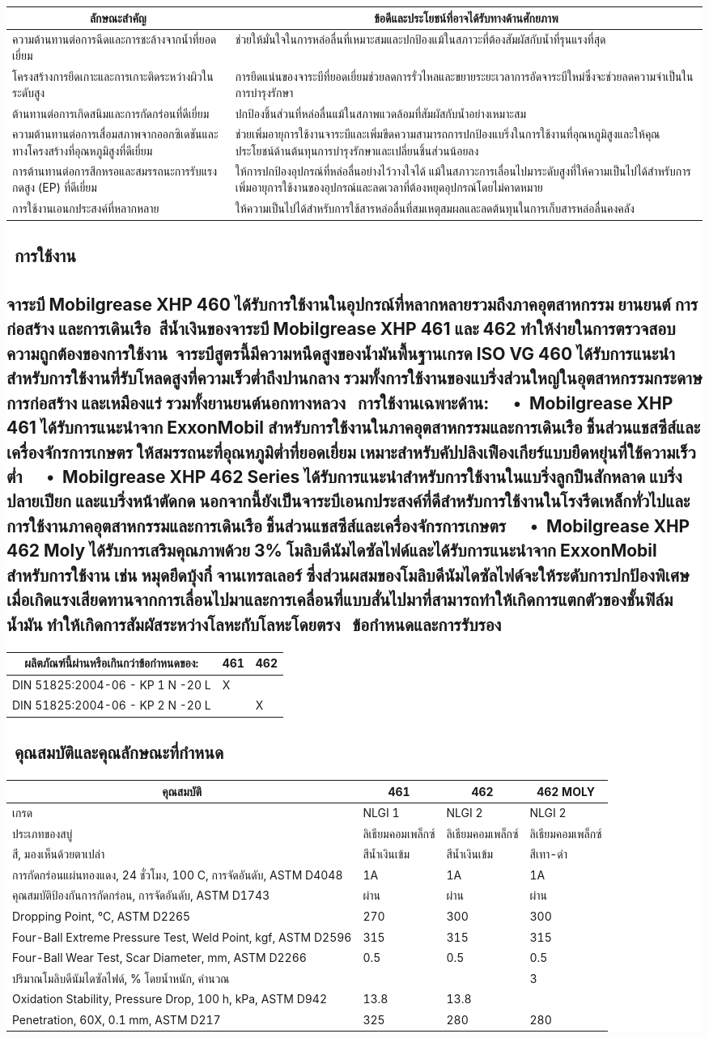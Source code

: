 | **ลักษณะสำคัญ** | **ข้อดีและประโยชน์ที่อาจได้รับทางด้านศักยภาพ** |
| --- | --- |
| ความต้านทานต่อการฉีดและการชะล้างจากน้ำที่ยอดเยี่ยม | ช่วยให้มั่นใจในการหล่อลื่นที่เหมาะสมและปกป้องแม้ในสภาวะที่ต้องสัมผัสกับน้ำที่รุนแรงที่สุด |
| โครงสร้างการยึดเกาะและการเกาะติดระหว่างผิวในระดับสูง | การยึดแน่นของจาระบีที่ยอดเยี่ยมช่วยลดการรั่วไหลและขยายระยะเวลาการอัดจาระบีใหม่ซึ่งจะช่วยลดความจำเป็นในการบำรุงรักษา |
| ต้านทานต่อการเกิดสนิมและการกัดกร่อนที่ดีเยี่ยม | ปกป้องชิ้นส่วนที่หล่อลื่นแม้ในสภาพแวดล้อมที่สัมผัสกับน้ำอย่างเหมาะสม |
| ความต้านทานต่อการเสื่อมสภาพจากออกซิเดชันและทางโครงสร้างที่อุณหภูมิสูงที่ดีเยี่ยม | ช่วยเพิ่มอายุการใช้งานจาระบีและเพิ่มขีดความสามารถการปกป้องแบริ่งในการใช้งานที่อุณหภูมิสูงและให้คุณประโยชน์ด้านต้นทุนการบำรุงรักษาและเปลี่ยนชิ้นส่วนน้อยลง |
| การต้านทานต่อการสึกหรอและสมรรถนะการรับแรงกดสูง (EP) ที่ดีเยี่ยม | ให้การปกป้องอุปกรณ์ที่หล่อลื่นอย่างไว้วางใจได้ แม้ในสภาวะการเลื่อนไปมาระดับสูงที่ให้ความเป็นไปได้สำหรับการเพิ่มอายุการใช้งานของอุปกรณ์และลดเวลาที่ต้องหยุดอุปกรณ์โดยไม่คาดหมาย |
| การใช้งานเอนกประสงค์ที่หลากหลาย | ให้ความเป็นไปได้สำหรับการใช้สารหล่อลื่นที่สมเหตุสมผลและลดต้นทุนในการเก็บสารหล่อลื่นคงคลัง |
 
การใช้งาน
---------
จาระบี Mobilgrease XHP 460 ได้รับการใช้งานในอุปกรณ์ที่หลากหลายรวมถึงภาคอุตสาหกรรม ยานยนต์ การก่อสร้าง และการเดินเรือ  สีน้ำเงินของจาระบี Mobilgrease XHP 461 และ 462 ทำให้ง่ายในการตรวจสอบความถูกต้องของการใช้งาน  จาระบีสูตรนี้มีความหนืดสูงของน้ำมันพื้นฐานเกรด ISO VG 460 ได้รับการแนะนำสำหรับการใช้งานที่รับโหลดสูงที่ความเร็วต่ำถึงปานกลาง รวมทั้งการใช้งานของแบริ่งส่วนใหญ่ในอุตสาหกรรมกระดาษ การก่อสร้าง และเหมืองแร่ รวมทั้งยานยนต์นอกทางหลวง
 
การใช้งานเฉพาะด้าน:
     •  Mobilgrease XHP 461 ได้รับการแนะนำจาก ExxonMobil สำหรับการใช้งานในภาคอุตสาหกรรมและการเดินเรือ ชิ้นส่วนแชสซีส์และเครื่องจักรการเกษตร ให้สมรรถนะที่อุณหภูมิต่ำที่ยอดเยี่ยม เหมาะสำหรับคัปปลิงเฟืองเกียร์แบบยืดหยุ่นที่ใช้ความเร็วต่ำ
     •  Mobilgrease XHP 462 Series ได้รับการแนะนำสำหรับการใช้งานในแบริ่งลูกปืนสักหลาด แบริ่งปลายเปียก และแบริ่งหน้าตัดกด นอกจากนี้ยังเป็นจาระบีเอนกประสงค์ที่ดีสำหรับการใช้งานในโรงรีดเหล็กทั่วไปและการใช้งานภาคอุตสาหกรรมและการเดินเรือ ชิ้นส่วนแชสซีส์และเครื่องจักรการเกษตร
     •  Mobilgrease XHP 462 Moly ได้รับการเสริมคุณภาพด้วย 3% โมลิบดีนัมไดซัลไฟด์และได้รับการแนะนำจาก ExxonMobil สำหรับการใช้งาน เช่น หมุดยึดบุ้งกี๋ จานเทรลเลอร์ ซึ่งส่วนผสมของโมลิบดีนัมไดซัลไฟด์จะให้ระดับการปกป้องพิเศษเมื่อเกิดแรงเสียดทานจากการเลื่อนไปมาและการเคลื่อนที่แบบสั่นไปมาที่สามารถทำให้เกิดการแตกตัวของชั้นฟิล์มน้ำมัน ทำให้เกิดการสัมผัสระหว่างโลหะกับโลหะโดยตรง
 
ข้อกำหนดและการรับรอง
--------------------
| **ผลิตภัณฑ์นี้ผ่านหรือเกินกว่าข้อกำหนดของ:** | **461** | **462** |
| --- | --- | --- |
| DIN 51825:2004-06 - KP 1 N -20 L | X |  |
| DIN 51825:2004-06 - KP 2 N -20 L |  | X |
 
คุณสมบัติและคุณลักษณะที่กำหนด
-----------------------------
| **คุณสมบัติ** | **461** | **462** | **462 MOLY** |
| --- | --- | --- | --- |
| เกรด | NLGI 1 | NLGI 2 | NLGI 2 |
| ประเภทของสบู่ | ลิเธียมคอมเพล็กซ์ | ลิเธียมคอมเพล็กซ์ | ลิเธียมคอมเพล็กซ์ |
| สี, มองเห็นด้วยตาเปล่า | สีน้ำเงินเข้ม | สีน้ำเงินเข้ม | สีเทา-ดำ |
| การกัดกร่อนแผ่นทองแดง, 24 ชั่วโมง, 100 C, การจัดอันดับ, ASTM D4048 | 1A | 1A | 1A |
| คุณสมบัติป้องกันการกัดกร่อน, การจัดอันดับ, ASTM D1743 | ผ่าน | ผ่าน | ผ่าน |
| Dropping Point, °C, ASTM D2265 | 270 | 300 | 300 |
| Four-Ball Extreme Pressure Test, Weld Point, kgf, ASTM D2596 | 315 | 315 | 315 |
| Four-Ball Wear Test, Scar Diameter, mm, ASTM D2266 | 0.5 | 0.5 | 0.5 |
| ปริมาณโมลิบดีนัมไดซัลไฟด์, % โดยน้ำหนัก, คำนวณ |  |  | 3 |
| Oxidation Stability, Pressure Drop, 100 h, kPa, ASTM D942 | 13.8 | 13.8 |  |
| Penetration, 60X, 0.1 mm, ASTM D217 | 325 | 280 | 280 |